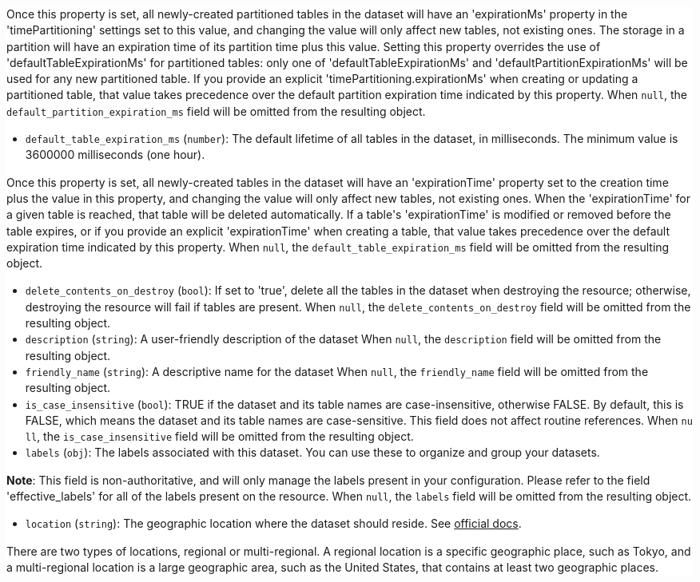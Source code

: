 Once this property is set, all newly-created partitioned tables in
the dataset will have an &#39;expirationMs&#39; property in the &#39;timePartitioning&#39;
settings set to this value, and changing the value will only
affect new tables, not existing ones. The storage in a partition will
have an expiration time of its partition time plus this value.
Setting this property overrides the use of &#39;defaultTableExpirationMs&#39;
for partitioned tables: only one of &#39;defaultTableExpirationMs&#39; and
&#39;defaultPartitionExpirationMs&#39; will be used for any new partitioned
table. If you provide an explicit &#39;timePartitioning.expirationMs&#39; when
creating or updating a partitioned table, that value takes precedence
over the default partition expiration time indicated by this property. When `null`, the `default_partition_expiration_ms` field will be omitted from the resulting object.
  - `default_table_expiration_ms` (`number`): The default lifetime of all tables in the dataset, in milliseconds.
The minimum value is 3600000 milliseconds (one hour).


Once this property is set, all newly-created tables in the dataset
will have an &#39;expirationTime&#39; property set to the creation time plus
the value in this property, and changing the value will only affect
new tables, not existing ones. When the &#39;expirationTime&#39; for a given
table is reached, that table will be deleted automatically.
If a table&#39;s &#39;expirationTime&#39; is modified or removed before the
table expires, or if you provide an explicit &#39;expirationTime&#39; when
creating a table, that value takes precedence over the default
expiration time indicated by this property. When `null`, the `default_table_expiration_ms` field will be omitted from the resulting object.
  - `delete_contents_on_destroy` (`bool`): If set to &#39;true&#39;, delete all the tables in the
dataset when destroying the resource; otherwise,
destroying the resource will fail if tables are present. When `null`, the `delete_contents_on_destroy` field will be omitted from the resulting object.
  - `description` (`string`): A user-friendly description of the dataset When `null`, the `description` field will be omitted from the resulting object.
  - `friendly_name` (`string`): A descriptive name for the dataset When `null`, the `friendly_name` field will be omitted from the resulting object.
  - `is_case_insensitive` (`bool`): TRUE if the dataset and its table names are case-insensitive, otherwise FALSE.
By default, this is FALSE, which means the dataset and its table names are
case-sensitive. This field does not affect routine references. When `null`, the `is_case_insensitive` field will be omitted from the resulting object.
  - `labels` (`obj`): The labels associated with this dataset. You can use these to
organize and group your datasets.


**Note**: This field is non-authoritative, and will only manage the labels present in your configuration.
Please refer to the field &#39;effective_labels&#39; for all of the labels present on the resource. When `null`, the `labels` field will be omitted from the resulting object.
  - `location` (`string`): The geographic location where the dataset should reside.
See [official docs](https://cloud.google.com/bigquery/docs/dataset-locations).


There are two types of locations, regional or multi-regional. A regional
location is a specific geographic place, such as Tokyo, and a multi-regional
location is a large geographic area, such as the United States, that
contains at least two geographic places.

